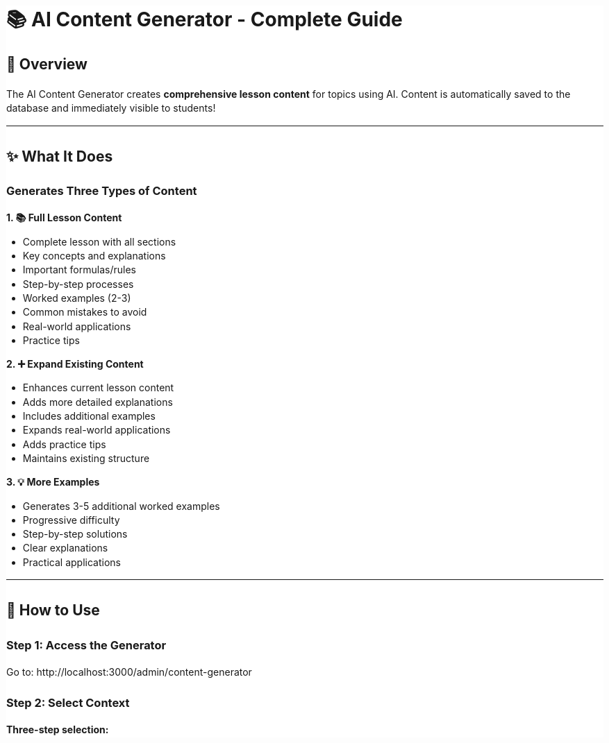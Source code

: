 # 📚 AI Content Generator - Complete Guide

## 🎯 Overview

The AI Content Generator creates **comprehensive lesson content** for topics using AI. Content is automatically saved to the database and immediately visible to students!

---

## ✨ What It Does

### Generates Three Types of Content

**1. 📚 Full Lesson Content**
- Complete lesson with all sections
- Key concepts and explanations
- Important formulas/rules
- Step-by-step processes
- Worked examples (2-3)
- Common mistakes to avoid
- Real-world applications
- Practice tips

**2. ➕ Expand Existing Content**
- Enhances current lesson content
- Adds more detailed explanations
- Includes additional examples
- Expands real-world applications
- Adds practice tips
- Maintains existing structure

**3. 💡 More Examples**
- Generates 3-5 additional worked examples
- Progressive difficulty
- Step-by-step solutions
- Clear explanations
- Practical applications

---

## 🚀 How to Use

### Step 1: Access the Generator

Go to: http://localhost:3000/admin/content-generator

### Step 2: Select Context

**Three-step selection:**
